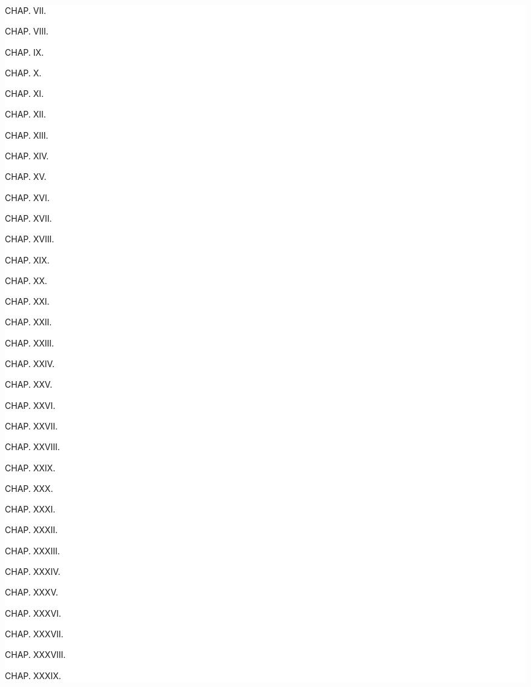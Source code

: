 CHAP. VII.

CHAP. VIII.

CHAP. IX.

CHAP. X.

CHAP. XI.

CHAP. XII.

CHAP. XIII.

CHAP. XIV.

CHAP. XV.

CHAP. XVI.

CHAP. XVII.

CHAP. XVIII.

CHAP. XIX.

CHAP. XX.

CHAP. XXI.

CHAP. XXII.

CHAP. XXIII.

CHAP. XXIV.

CHAP. XXV.

CHAP. XXVI.

CHAP. XXVII.

CHAP. XXVIII.

CHAP. XXIX.

CHAP. XXX.

CHAP. XXXI.

CHAP. XXXII.

CHAP. XXXIII.

CHAP. XXXIV.

CHAP. XXXV.

CHAP. XXXVI.

CHAP. XXXVII.

CHAP. XXXVIII.

CHAP. XXXIX.
